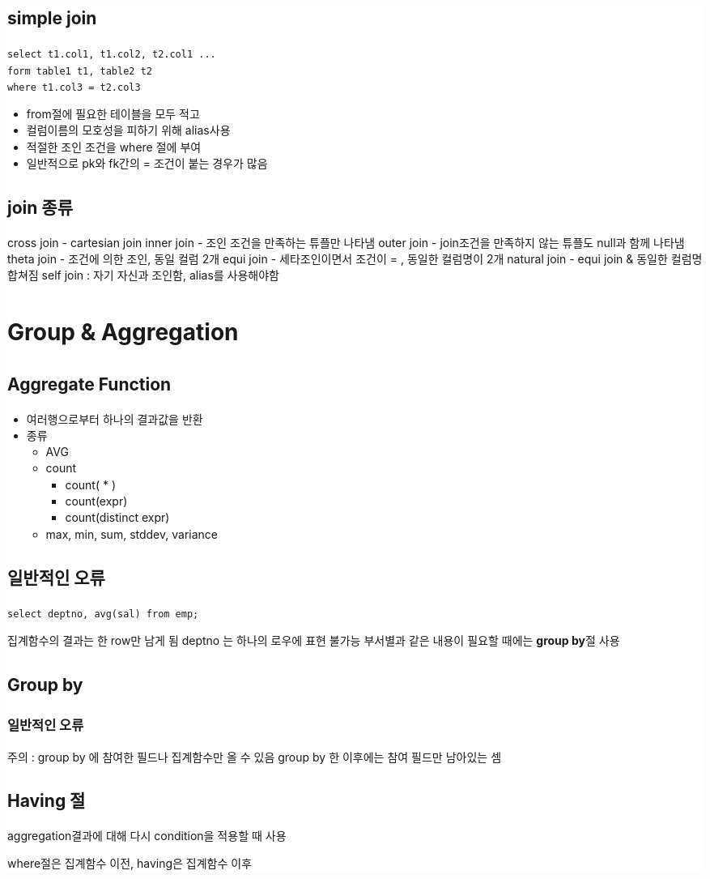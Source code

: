 
## simple join
```
select t1.col1, t1.col2, t2.col1 ...
form table1 t1, table2 t2
where t1.col3 = t2.col3
```

- from절에 필요한 테이블을 모두 적고
- 컬럼이름의 모호성을 피하기 위해 alias사용
- 적절한 조인 조건을 where 절에 부여
- 일반적으로 pk와 fk간의 = 조건이 붙는 경우가 많음

## join 종류
cross join - cartesian join
inner join - 조인 조건을 만족하는 튜플만 나타냄
outer join - join조건을 만족하지 않는 튜플도 null과 함께 나타냄
theta join - 조건에 의한 조인, 동일 컬럼 2개
equi join - 세타조인이면서 조건이 = , 동일한 컬럼명이 2개
natural join - equi join & 동일한 컬럼명 합쳐짐
self join : 자기 자신과 조인함, alias를 사용해야함 

# Group & Aggregation
## Aggregate Function
- 여러행으로부터 하나의 결과값을 반환
- 종류
	- AVG
	- count
		- count( * )
		- count(expr) 
		- count(distinct expr)
	- max, min, sum, stddev, variance

## 일반적인 오류
```
select deptno, avg(sal) from emp;
```
집계함수의 결과는 한 row만 남게 됨
deptno 는 하나의 로우에 표현 불가능
부서별과 같은 내용이 필요할 때에는 **group by**절 사용

## Group by
### 일반적인 오류
주의 : group by 에 참여한 필드나 집계함수만 올 수 있음
group by 한 이후에는 참여 필드만 남아있는 셈

## Having 절
aggregation결과에 대해 다시 condition을 적용할 때 사용

where절은 집계함수 이전, having은 집계함수 이후


